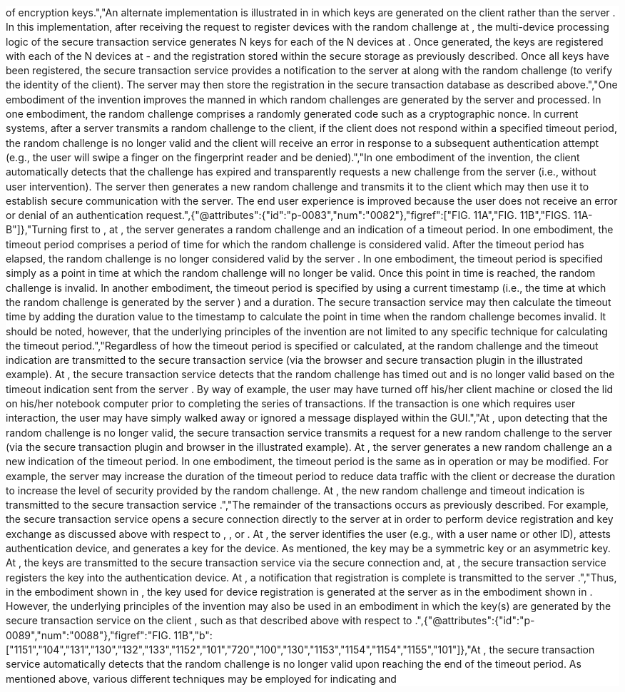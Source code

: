 of encryption keys.","An alternate implementation is illustrated in  in which keys are generated on the client rather than the server . In this implementation, after receiving the request to register devices with the random challenge at , the multi-device processing logic of the secure transaction service  generates N keys for each of the N devices at . Once generated, the keys are registered with each of the N devices at - and the registration stored within the secure storage  as previously described. Once all keys have been registered, the secure transaction service  provides a notification to the server at  along with the random challenge (to verify the identity of the client). The server  may then store the registration in the secure transaction database  as described above.","One embodiment of the invention improves the manned in which random challenges are generated by the server and processed. In one embodiment, the random challenge comprises a randomly generated code such as a cryptographic nonce. In current systems, after a server transmits a random challenge to the client, if the client does not respond within a specified timeout period, the random challenge is no longer valid and the client will receive an error in response to a subsequent authentication attempt (e.g., the user will swipe a finger on the fingerprint reader and be denied).","In one embodiment of the invention, the client automatically detects that the challenge has expired and transparently requests a new challenge from the server (i.e., without user intervention). The server then generates a new random challenge and transmits it to the client which may then use it to establish secure communication with the server. The end user experience is improved because the user does not receive an error or denial of an authentication request.",{"@attributes":{"id":"p-0083","num":"0082"},"figref":["FIG. 11A","FIG. 11B","FIGS. 11A-B"]},"Turning first to , at , the server  generates a random challenge and an indication of a timeout period. In one embodiment, the timeout period comprises a period of time for which the random challenge is considered valid. After the timeout period has elapsed, the random challenge is no longer considered valid by the server . In one embodiment, the timeout period is specified simply as a point in time at which the random challenge will no longer be valid. Once this point in time is reached, the random challenge is invalid. In another embodiment, the timeout period is specified by using a current timestamp (i.e., the time at which the random challenge is generated by the server ) and a duration. The secure transaction service  may then calculate the timeout time by adding the duration value to the timestamp to calculate the point in time when the random challenge becomes invalid. It should be noted, however, that the underlying principles of the invention are not limited to any specific technique for calculating the timeout period.","Regardless of how the timeout period is specified or calculated, at  the random challenge and the timeout indication are transmitted to the secure transaction service  (via the browser  and secure transaction plugin  in the illustrated example). At , the secure transaction service  detects that the random challenge has timed out and is no longer valid based on the timeout indication sent from the server . By way of example, the user may have turned off his\/her client machine or closed the lid on his\/her notebook computer prior to completing the series of transactions. If the transaction is one which requires user interaction, the user may have simply walked away or ignored a message displayed within the GUI.","At , upon detecting that the random challenge is no longer valid, the secure transaction service  transmits a request for a new random challenge to the server  (via the secure transaction plugin  and browser  in the illustrated example). At , the server  generates a new random challenge an a new indication of the timeout period. In one embodiment, the timeout period is the same as in operation  or may be modified. For example, the server  may increase the duration of the timeout period to reduce data traffic with the client or decrease the duration to increase the level of security provided by the random challenge. At , the new random challenge and timeout indication is transmitted to the secure transaction service .","The remainder of the transactions occurs as previously described. For example, the secure transaction service opens a secure connection directly to the server at  in order to perform device registration and key exchange as discussed above with respect to , , or . At , the server  identifies the user (e.g., with a user name or other ID), attests authentication device, and generates a key for the device. As mentioned, the key may be a symmetric key or an asymmetric key. At , the keys are transmitted to the secure transaction service  via the secure connection and, at , the secure transaction service  registers the key into the authentication device. At , a notification that registration is complete is transmitted to the server .","Thus, in the embodiment shown in , the key used for device registration is generated at the server  as in the embodiment shown in . However, the underlying principles of the invention may also be used in an embodiment in which the key(s) are generated by the secure transaction service  on the client , such as that described above with respect to .",{"@attributes":{"id":"p-0089","num":"0088"},"figref":"FIG. 11B","b":["1151","104","131","130","132","133","1152","101","720","100","130","1153","1154","1154","1155","101"]},"At , the secure transaction service  automatically detects that the random challenge is no longer valid upon reaching the end of the timeout period. As mentioned above, various different techniques may be employed for indicating and